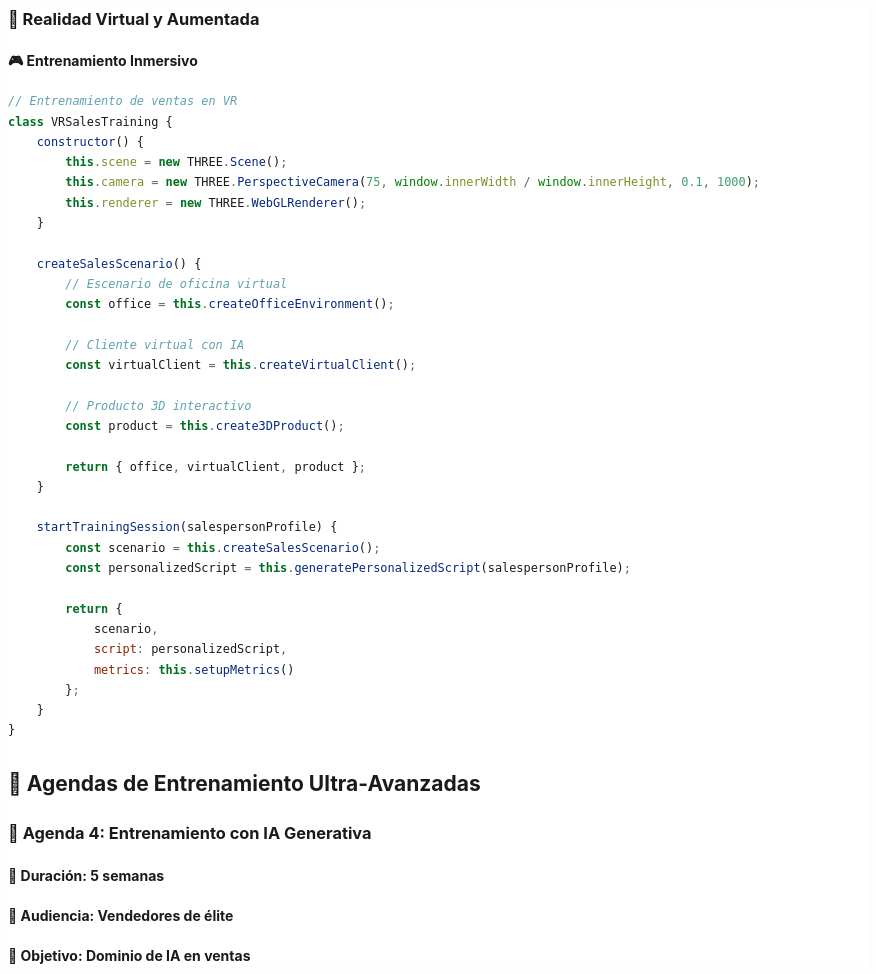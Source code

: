 ```python
```

### 🥽 Realidad Virtual y Aumentada

#### 🎮 **Entrenamiento Inmersivo**
```javascript
// Entrenamiento de ventas en VR
class VRSalesTraining {
    constructor() {
        this.scene = new THREE.Scene();
        this.camera = new THREE.PerspectiveCamera(75, window.innerWidth / window.innerHeight, 0.1, 1000);
        this.renderer = new THREE.WebGLRenderer();
    }
    
    createSalesScenario() {
        // Escenario de oficina virtual
        const office = this.createOfficeEnvironment();
        
        // Cliente virtual con IA
        const virtualClient = this.createVirtualClient();
        
        // Producto 3D interactivo
        const product = this.create3DProduct();
        
        return { office, virtualClient, product };
    }
    
    startTrainingSession(salespersonProfile) {
        const scenario = this.createSalesScenario();
        const personalizedScript = this.generatePersonalizedScript(salespersonProfile);
        
        return {
            scenario,
            script: personalizedScript,
            metrics: this.setupMetrics()
        };
    }
}
```

## 🎯 Agendas de Entrenamiento Ultra-Avanzadas

### 📅 **Agenda 4: Entrenamiento con IA Generativa**

#### 🤖 **Duración**: 5 semanas
#### 👥 **Audiencia**: Vendedores de élite
#### 🎯 **Objetivo**: Dominio de IA en ventas
